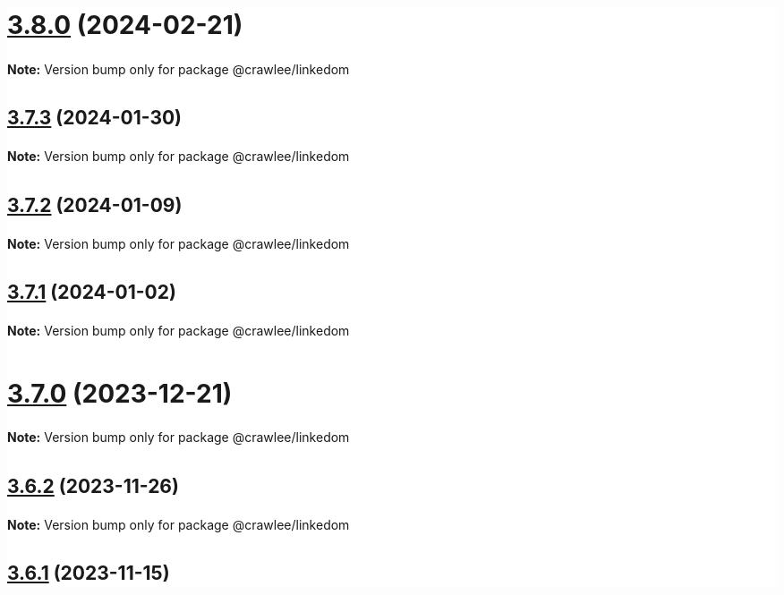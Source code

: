 



# [3.8.0](https://github.com/apify/crawlee/compare/v3.7.3...v3.8.0) (2024-02-21)

**Note:** Version bump only for package @crawlee/linkedom





## [3.7.3](https://github.com/apify/crawlee/compare/v3.7.2...v3.7.3) (2024-01-30)

**Note:** Version bump only for package @crawlee/linkedom





## [3.7.2](https://github.com/apify/crawlee/compare/v3.7.1...v3.7.2) (2024-01-09)

**Note:** Version bump only for package @crawlee/linkedom





## [3.7.1](https://github.com/apify/crawlee/compare/v3.7.0...v3.7.1) (2024-01-02)

**Note:** Version bump only for package @crawlee/linkedom





# [3.7.0](https://github.com/apify/crawlee/compare/v3.6.2...v3.7.0) (2023-12-21)

**Note:** Version bump only for package @crawlee/linkedom





## [3.6.2](https://github.com/apify/crawlee/compare/v3.6.1...v3.6.2) (2023-11-26)

**Note:** Version bump only for package @crawlee/linkedom





## [3.6.1](https://github.com/apify/crawlee/compare/v3.6.0...v3.6.1) (2023-11-15)
